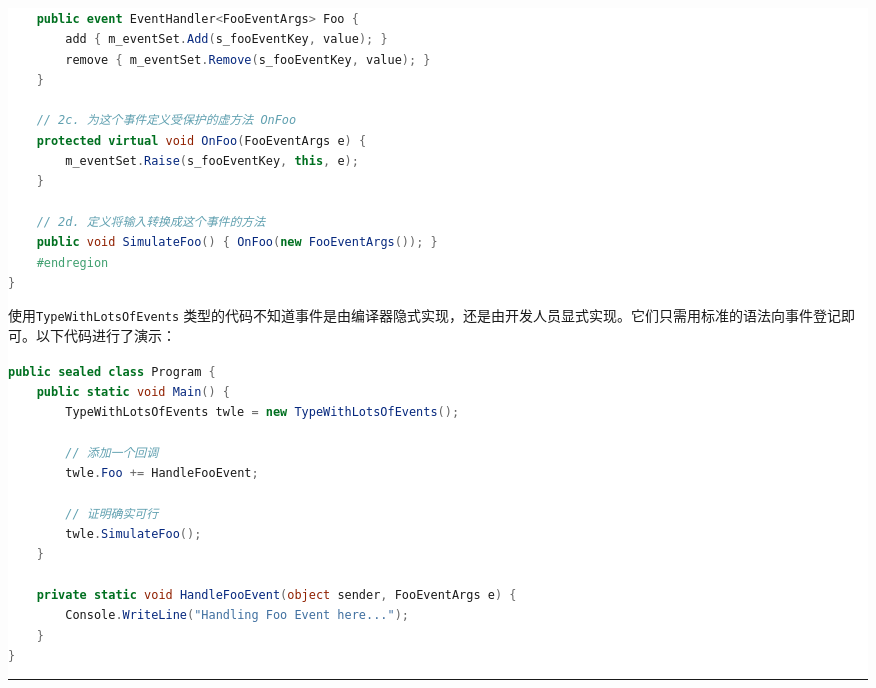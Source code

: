 ```C#
    public event EventHandler<FooEventArgs> Foo {
        add { m_eventSet.Add(s_fooEventKey, value); }
        remove { m_eventSet.Remove(s_fooEventKey, value); }
    }

    // 2c. 为这个事件定义受保护的虚方法 OnFoo
    protected virtual void OnFoo(FooEventArgs e) {
        m_eventSet.Raise(s_fooEventKey, this, e);
    }

    // 2d. 定义将输入转换成这个事件的方法
    public void SimulateFoo() { OnFoo(new FooEventArgs()); }
    #endregion
}
```

使用`TypeWithLotsOfEvents` 类型的代码不知道事件是由编译器隐式实现，还是由开发人员显式实现。它们只需用标准的语法向事件登记即可。以下代码进行了演示：

```C#
public sealed class Program {
    public static void Main() {
        TypeWithLotsOfEvents twle = new TypeWithLotsOfEvents();

        // 添加一个回调
        twle.Foo += HandleFooEvent;

        // 证明确实可行
        twle.SimulateFoo();
    }

    private static void HandleFooEvent(object sender, FooEventArgs e) {
        Console.WriteLine("Handling Foo Event here...");
    }
}
```

---